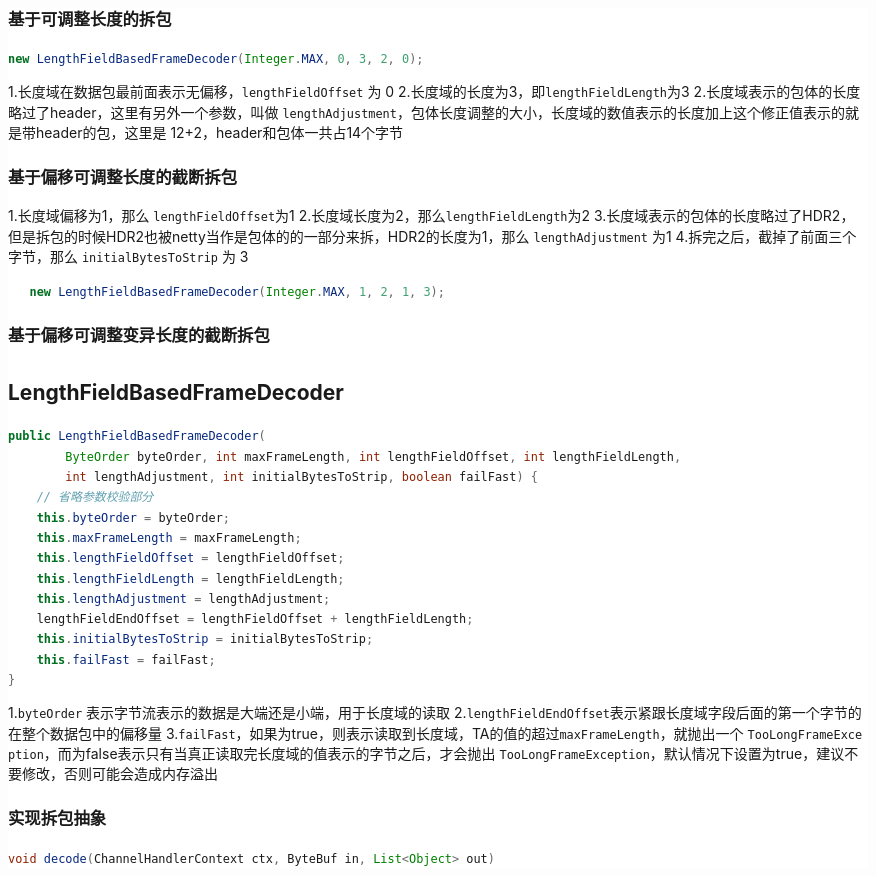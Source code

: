 ### 基于可调整长度的拆包

```java
new LengthFieldBasedFrameDecoder(Integer.MAX, 0, 3, 2, 0);
```

1.长度域在数据包最前面表示无偏移，`lengthFieldOffset` 为 0
 2.长度域的长度为3，即`lengthFieldLength`为3
 2.长度域表示的包体的长度略过了header，这里有另外一个参数，叫做 `lengthAdjustment`，包体长度调整的大小，长度域的数值表示的长度加上这个修正值表示的就是带header的包，这里是 12+2，header和包体一共占14个字节

### 基于偏移可调整长度的截断拆包

1.长度域偏移为1，那么 `lengthFieldOffset`为1
 2.长度域长度为2，那么`lengthFieldLength`为2
 3.长度域表示的包体的长度略过了HDR2，但是拆包的时候HDR2也被netty当作是包体的的一部分来拆，HDR2的长度为1，那么 `lengthAdjustment` 为1
 4.拆完之后，截掉了前面三个字节，那么 `initialBytesToStrip` 为 3



```java
   new LengthFieldBasedFrameDecoder(Integer.MAX, 1, 2, 1, 3);
```

### 基于偏移可调整变异长度的截断拆包



## LengthFieldBasedFrameDecoder

```java
public LengthFieldBasedFrameDecoder(
        ByteOrder byteOrder, int maxFrameLength, int lengthFieldOffset, int lengthFieldLength,
        int lengthAdjustment, int initialBytesToStrip, boolean failFast) {
    // 省略参数校验部分
    this.byteOrder = byteOrder;
    this.maxFrameLength = maxFrameLength;
    this.lengthFieldOffset = lengthFieldOffset;
    this.lengthFieldLength = lengthFieldLength;
    this.lengthAdjustment = lengthAdjustment;
    lengthFieldEndOffset = lengthFieldOffset + lengthFieldLength;
    this.initialBytesToStrip = initialBytesToStrip;
    this.failFast = failFast;
}
```

1.`byteOrder` 表示字节流表示的数据是大端还是小端，用于长度域的读取
 2.`lengthFieldEndOffset`表示紧跟长度域字段后面的第一个字节的在整个数据包中的偏移量
 3.`failFast`，如果为true，则表示读取到长度域，TA的值的超过`maxFrameLength`，就抛出一个 `TooLongFrameException`，而为false表示只有当真正读取完长度域的值表示的字节之后，才会抛出 `TooLongFrameException`，默认情况下设置为true，建议不要修改，否则可能会造成内存溢出

### 实现拆包抽象



```java
void decode(ChannelHandlerContext ctx, ByteBuf in, List<Object> out) 
```
